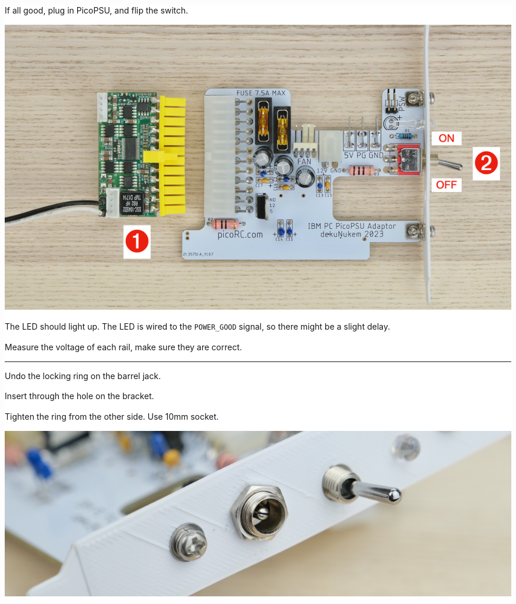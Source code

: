 If all good, plug in PicoPSU, and flip the switch.

![Alt text](photos/ibmpc/test.png)

The LED should light up. The LED is wired to the `POWER_GOOD` signal, so there might be a slight delay.

Measure the voltage of each rail, make sure they are correct. 

---------

Undo the locking ring on the barrel jack.

Insert through the hole on the bracket.

Tighten the ring from the other side. Use 10mm socket.

![Alt text](photos/ibmpc/jack.jpeg)
